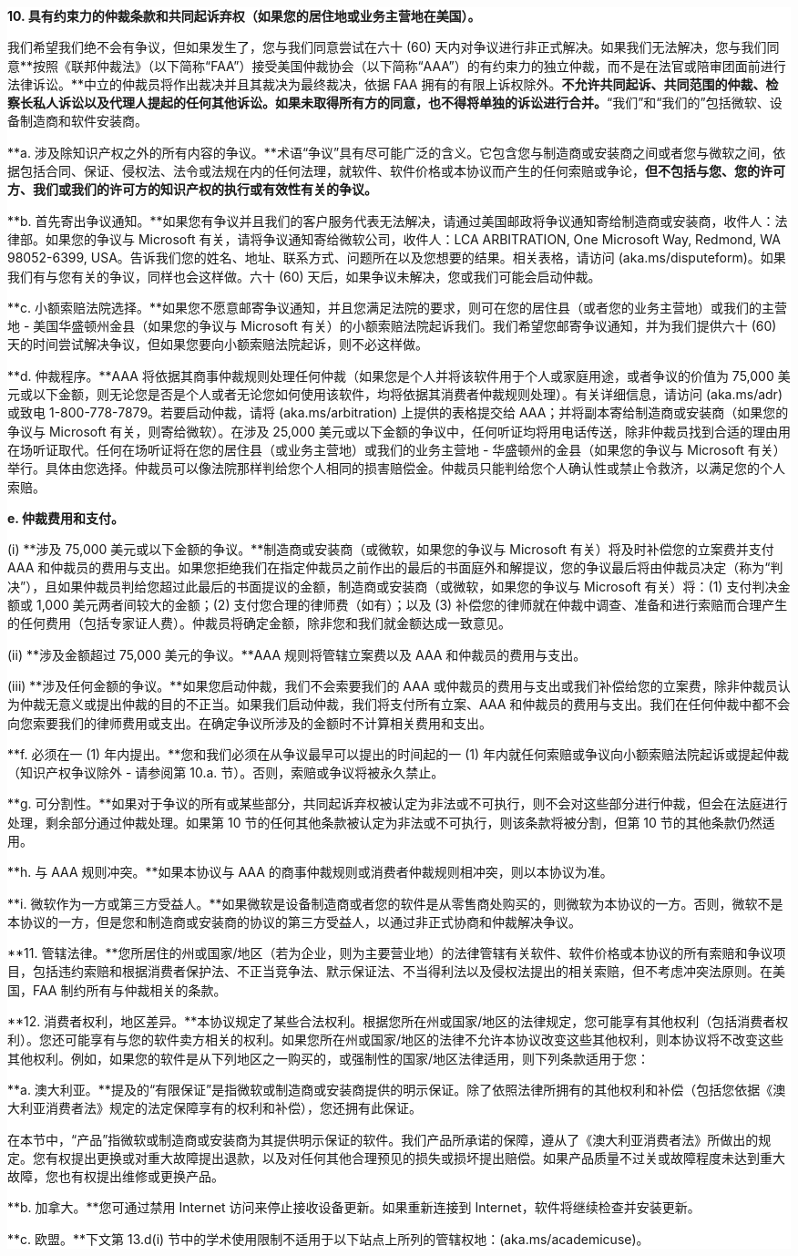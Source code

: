 **10. 具有约束力的仲裁条款和共同起诉弃权（如果您的居住地或业务主营地在美国）。**

我们希望我们绝不会有争议，但如果发生了，您与我们同意尝试在六十 (60) 天内对争议进行非正式解决。如果我们无法解决，您与我们同意**按照《联邦仲裁法》（以下简称“FAA”）接受美国仲裁协会（以下简称“AAA”）的有约束力的独立仲裁，而不是在法官或陪审团面前进行法律诉讼。**中立的仲裁员将作出裁决并且其裁决为最终裁决，依据 FAA 拥有的有限上诉权除外。**不允许共同起诉、共同范围的仲裁、检察长私人诉讼以及代理人提起的任何其他诉讼。如果未取得所有方的同意，也不得将单独的诉讼进行合并。**“我们”和“我们的”包括微软、设备制造商和软件安装商。

**a. 涉及除知识产权之外的所有内容的争议。**术语“争议”具有尽可能广泛的含义。它包含您与制造商或安装商之间或者您与微软之间，依据包括合同、保证、侵权法、法令或法规在内的任何法理，就软件、软件价格或本协议而产生的任何索赔或争论，**但不包括与您、您的许可方、我们或我们的许可方的知识产权的执行或有效性有关的争议。**

**b. 首先寄出争议通知。**如果您有争议并且我们的客户服务代表无法解决，请通过美国邮政将争议通知寄给制造商或安装商，收件人：法律部。如果您的争议与
Microsoft 有关，请将争议通知寄给微软公司，收件人：LCA ARBITRATION, One Microsoft
Way, Redmond, WA 98052-6399, USA。告诉我们您的姓名、地址、联系方式、问题所在以及您想要的结果。相关表格，请访问
(aka.ms/disputeform)。如果我们有与您有关的争议，同样也会这样做。六十 (60) 天后，如果争议未解决，您或我们可能会启动仲裁。

**c. 小额索赔法院选择。**如果您不愿意邮寄争议通知，并且您满足法院的要求，则可在您的居住县（或者您的业务主营地）或我们的主营地 - 美国华盛顿州金县（如果您的争议与 Microsoft 有关）的小额索赔法院起诉我们。我们希望您邮寄争议通知，并为我们提供六十 (60) 天的时间尝试解决争议，但如果您要向小额索赔法院起诉，则不必这样做。

**d. 仲裁程序。**AAA 将依据其商事仲裁规则处理任何仲裁（如果您是个人并将该软件用于个人或家庭用途，或者争议的价值为 75,000 美元或以下金额，则无论您是否是个人或者无论您如何使用该软件，均将依据其消费者仲裁规则处理）。有关详细信息，请访问 (aka.ms/adr) 或致电 1-800-778-7879。若要启动仲裁，请将 (aka.ms/arbitration) 上提供的表格提交给 AAA；并将副本寄给制造商或安装商（如果您的争议与 Microsoft 有关，则寄给微软）。在涉及 25,000 美元或以下金额的争议中，任何听证均将用电话传送，除非仲裁员找到合适的理由用在场听证取代。任何在场听证将在您的居住县（或业务主营地）或我们的业务主营地 - 华盛顿州的金县（如果您的争议与 Microsoft 有关）举行。具体由您选择。仲裁员可以像法院那样判给您个人相同的损害赔偿金。仲裁员只能判给您个人确认性或禁止令救济，以满足您的个人索赔。

**e. 仲裁费用和支付。**

(i) **涉及 75,000 美元或以下金额的争议。**制造商或安装商（或微软，如果您的争议与 Microsoft 有关）将及时补偿您的立案费并支付 AAA 和仲裁员的费用与支出。如果您拒绝我们在指定仲裁员之前作出的最后的书面庭外和解提议，您的争议最后将由仲裁员决定（称为“判决”），且如果仲裁员判给您超过此最后的书面提议的金额，制造商或安装商（或微软，如果您的争议与 Microsoft 有关）将：(1) 支付判决金额或 1,000 美元两者间较大的金额；(2) 支付您合理的律师费（如有）；以及 (3) 补偿您的律师就在仲裁中调查、准备和进行索赔而合理产生的任何费用（包括专家证人费）。仲裁员将确定金额，除非您和我们就金额达成一致意见。

(ii) **涉及金额超过 75,000 美元的争议。**AAA 规则将管辖立案费以及 AAA 和仲裁员的费用与支出。

(iii) **涉及任何金额的争议。**如果您启动仲裁，我们不会索要我们的 AAA 或仲裁员的费用与支出或我们补偿给您的立案费，除非仲裁员认为仲裁无意义或提出仲裁的目的不正当。如果我们启动仲裁，我们将支付所有立案、AAA 和仲裁员的费用与支出。我们在任何仲裁中都不会向您索要我们的律师费用或支出。在确定争议所涉及的金额时不计算相关费用和支出。

**f. 必须在一 (1) 年内提出。**您和我们必须在从争议最早可以提出的时间起的一 (1) 年内就任何索赔或争议向小额索赔法院起诉或提起仲裁（知识产权争议除外 - 请参阅第 10.a. 节）。否则，索赔或争议将被永久禁止。

**g. 可分割性。**如果对于争议的所有或某些部分，共同起诉弃权被认定为非法或不可执行，则不会对这些部分进行仲裁，但会在法庭进行处理，剩余部分通过仲裁处理。如果第 10 节的任何其他条款被认定为非法或不可执行，则该条款将被分割，但第 10 节的其他条款仍然适用。

**h. 与 AAA 规则冲突。**如果本协议与 AAA 的商事仲裁规则或消费者仲裁规则相冲突，则以本协议为准。

**i. 微软作为一方或第三方受益人。**如果微软是设备制造商或者您的软件是从零售商处购买的，则微软为本协议的一方。否则，微软不是本协议的一方，但是您和制造商或安装商的协议的第三方受益人，以通过非正式协商和仲裁解决争议。

**11. 管辖法律。**您所居住的州或国家/地区（若为企业，则为主要营业地）的法律管辖有关软件、软件价格或本协议的所有索赔和争议项目，包括违约索赔和根据消费者保护法、不正当竞争法、默示保证法、不当得利法以及侵权法提出的相关索赔，但不考虑冲突法原则。在美国，FAA 制约所有与仲裁相关的条款。

**12. 消费者权利，地区差异。**本协议规定了某些合法权利。根据您所在州或国家/地区的法律规定，您可能享有其他权利（包括消费者权利）。您还可能享有与您的软件卖方相关的权利。如果您所在州或国家/地区的法律不允许本协议改变这些其他权利，则本协议将不改变这些其他权利。例如，如果您的软件是从下列地区之一购买的，或强制性的国家/地区法律适用，则下列条款适用于您：

**a. 澳大利亚。**提及的“有限保证”是指微软或制造商或安装商提供的明示保证。除了依照法律所拥有的其他权利和补偿（包括您依据《澳大利亚消费者法》规定的法定保障享有的权利和补偿），您还拥有此保证。

在本节中，“产品”指微软或制造商或安装商为其提供明示保证的软件。我们产品所承诺的保障，遵从了《澳大利亚消费者法》所做出的规定。您有权提出更换或对重大故障提出退款，以及对任何其他合理预见的损失或损坏提出赔偿。如果产品质量不过关或故障程度未达到重大故障，您也有权提出维修或更换产品。

**b. 加拿大。**您可通过禁用 Internet 访问来停止接收设备更新。如果重新连接到 Internet，软件将继续检查并安装更新。

**c. 欧盟。**下文第 13.d(i) 节中的学术使用限制不适用于以下站点上所列的管辖权地：(aka.ms/academicuse)。
